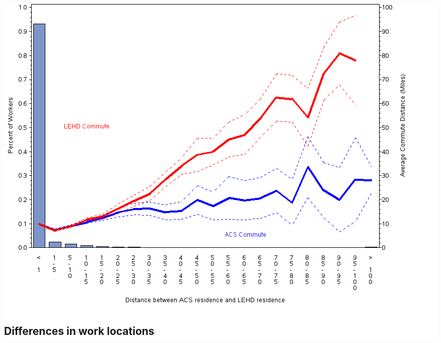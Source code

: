 ![Distance between Survey and Admin Residence location](images/res_dist_log.png)

## Differences in work locations
